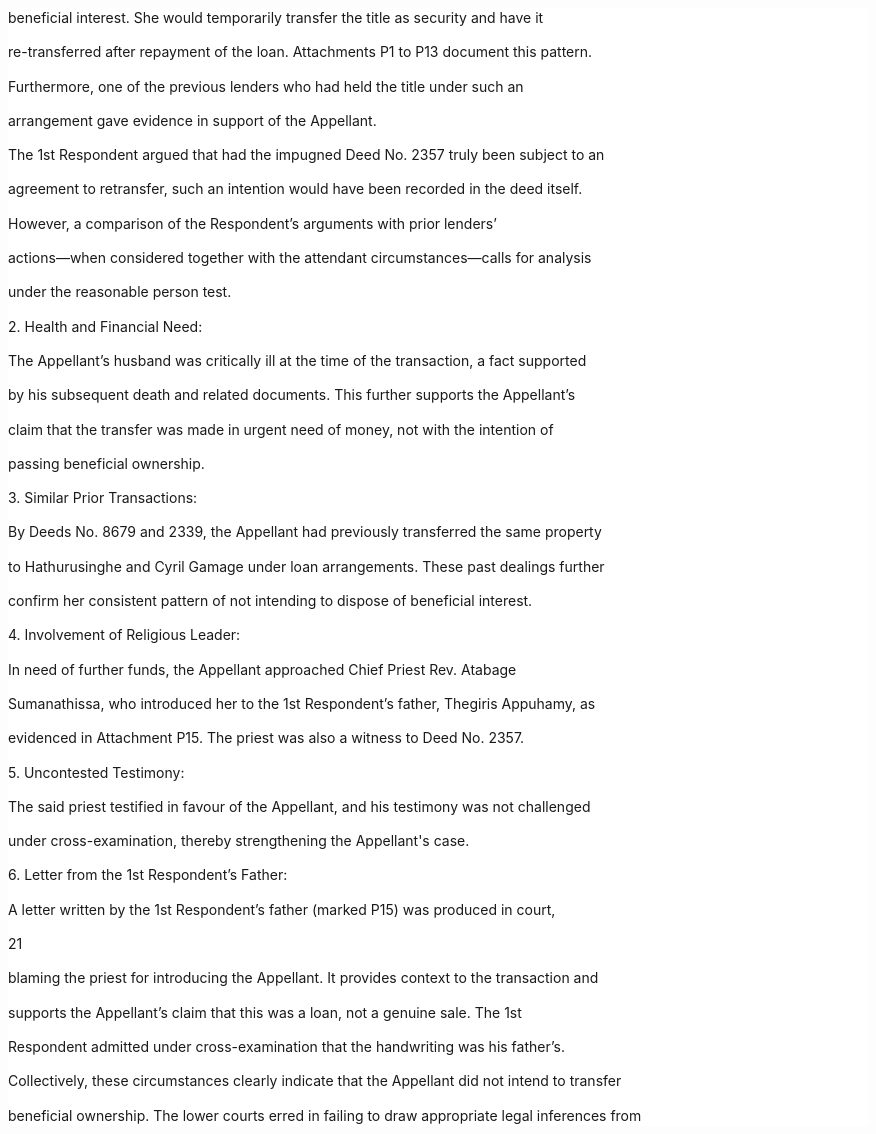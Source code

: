 beneficial interest. She would temporarily transfer the title as security and have it

re-transferred after repayment of the loan. Attachments P1 to P13 document this pattern.

Furthermore, one of the previous lenders who had held the title under such an

arrangement gave evidence in support of the Appellant.​

The 1st Respondent argued that had the impugned Deed No. 2357 truly been subject to an

agreement to retransfer, such an intention would have been recorded in the deed itself.

However, a comparison of the Respondent’s arguments with prior lenders’

actions—when considered together with the attendant circumstances—calls for analysis

under the reasonable person test.

2.​ Health and Financial Need:​

The Appellant’s husband was critically ill at the time of the transaction, a fact supported

by his subsequent death and related documents. This further supports the Appellant’s

claim that the transfer was made in urgent need of money, not with the intention of

passing beneficial ownership.

3.​ Similar Prior Transactions:​

By Deeds No. 8679 and 2339, the Appellant had previously transferred the same property

to Hathurusinghe and Cyril Gamage under loan arrangements. These past dealings further

confirm her consistent pattern of not intending to dispose of beneficial interest.

4.​ Involvement of Religious Leader:​

In need of further funds, the Appellant approached Chief Priest Rev. Atabage

Sumanathissa, who introduced her to the 1st Respondent’s father, Thegiris Appuhamy, as

evidenced in Attachment P15. The priest was also a witness to Deed No. 2357.

5.​ Uncontested Testimony:​

The said priest testified in favour of the Appellant, and his testimony was not challenged

under cross-examination, thereby strengthening the Appellant's case.

6.​ Letter from the 1st Respondent’s Father:​

A letter written by the 1st Respondent’s father (marked P15) was produced in court,

21

blaming the priest for introducing the Appellant. It provides context to the transaction and

supports the Appellant’s claim that this was a loan, not a genuine sale. The 1st

Respondent admitted under cross-examination that the handwriting was his father’s.

Collectively, these circumstances clearly indicate that the Appellant did not intend to transfer

beneficial ownership. The lower courts erred in failing to draw appropriate legal inferences from
